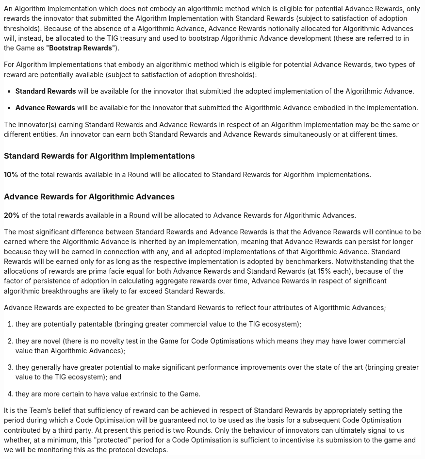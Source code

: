 An Algorithm Implementation which does not embody an algorithmic method which is eligible for potential Advance Rewards, only rewards the innovator that submitted the Algorithm Implementation with Standard Rewards (subject to satisfaction of adoption thresholds). Because of the absence of a Algorithmic Advance, Advance Rewards notionally allocated for Algorithmic Advances will, instead, be allocated to the TIG treasury and used to bootstrap Algorithmic Advance development (these are referred to in the Game as "**Bootstrap Rewards**").

For Algorithm Implementations that embody an algorithmic method which is eligible for potential Advance Rewards, two types of reward are potentially available (subject to satisfaction of adoption thresholds):

* **Standard Rewards** will be available for the innovator that submitted the adopted implementation of the Algorithmic Advance.  
    
* **Advance Rewards** will be available for the innovator that submitted the Algorithmic Advance embodied in the implementation.  
    
The innovator(s) earning Standard Rewards and Advance Rewards in respect of an Algorithm Implementation may be the same or different entities. An innovator can earn both Standard Rewards and Advance Rewards simultaneously or at different times.  
  
### Standard Rewards for Algorithm Implementations
  
**10%** of the total rewards available in a Round will be allocated to Standard Rewards for Algorithm Implementations.  
  
### Advance Rewards for Algorithmic Advances
  
**20%** of the total rewards available in a Round will be allocated to Advance Rewards for Algorithmic Advances.  
  
The most significant difference between Standard Rewards and Advance Rewards is that the Advance Rewards will continue to be earned where the Algorithmic Advance is inherited by an implementation, meaning that Advance Rewards can persist for longer because they will be earned in connection with any, and all adopted implementations of that Algorithmic Advance. Standard Rewards will be earned only for as long as the respective implementation is adopted by benchmarkers. Notwithstanding that the allocations of rewards are prima facie equal for both Advance Rewards and Standard Rewards (at 15% each), because of the factor of persistence of adoption in calculating aggregate rewards over time, Advance Rewards in respect of significant algorithmic breakthroughs are likely to far exceed Standard Rewards.  
  
Advance Rewards are expected to be greater than Standard Rewards to reflect four attributes of Algorithmic Advances;  
    
1) they are potentially patentable (bringing greater commercial value to the TIG ecosystem);  
     
2) they are novel (there is no novelty test in the Game for Code Optimisations which means they may have lower commercial value than Algorithmic Advances);  
     
3) they generally have greater potential to make significant performance improvements over the state of the art (bringing greater value to the TIG ecosystem); and  
     
4) they are more certain to have value extrinsic to the Game.  
     
It is the Team’s belief that sufficiency of reward can be achieved in respect of Standard Rewards by appropriately setting the period during which a Code Optimisation will be guaranteed not to be used as the basis for a subsequent Code Optimisation contributed by a third party. At present this period is two Rounds. Only the behaviour of innovators can ultimately signal to us whether, at a minimum, this "protected" period for a Code Optimisation is sufficient to incentivise its submission to the game and we will be monitoring this as the protocol develops.  
  